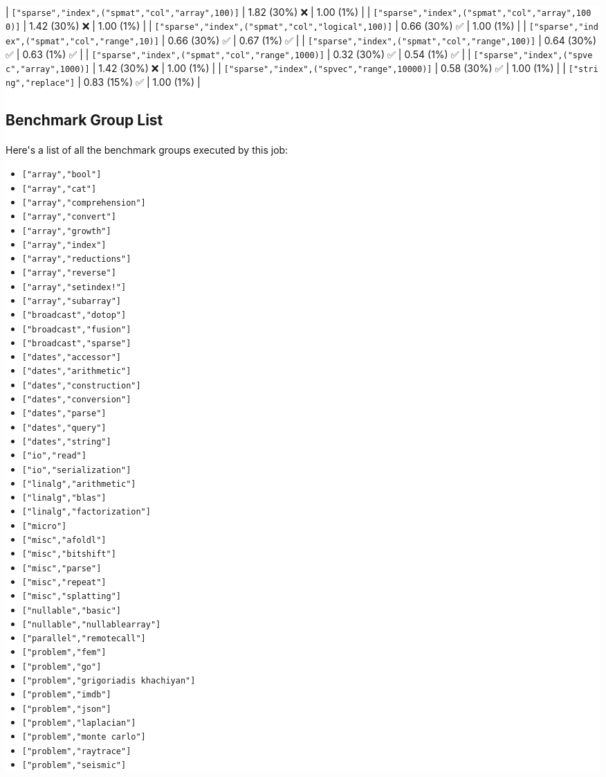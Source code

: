 | `["sparse","index",("spmat","col","array",100)]` | 1.82 (30%) :x: | 1.00 (1%)  |
| `["sparse","index",("spmat","col","array",1000)]` | 1.42 (30%) :x: | 1.00 (1%)  |
| `["sparse","index",("spmat","col","logical",100)]` | 0.66 (30%) :white_check_mark: | 1.00 (1%)  |
| `["sparse","index",("spmat","col","range",10)]` | 0.66 (30%) :white_check_mark: | 0.67 (1%) :white_check_mark: |
| `["sparse","index",("spmat","col","range",100)]` | 0.64 (30%) :white_check_mark: | 0.63 (1%) :white_check_mark: |
| `["sparse","index",("spmat","col","range",1000)]` | 0.32 (30%) :white_check_mark: | 0.54 (1%) :white_check_mark: |
| `["sparse","index",("spvec","array",1000)]` | 1.42 (30%) :x: | 1.00 (1%)  |
| `["sparse","index",("spvec","range",10000)]` | 0.58 (30%) :white_check_mark: | 1.00 (1%)  |
| `["string","replace"]` | 0.83 (15%) :white_check_mark: | 1.00 (1%)  |

## Benchmark Group List

Here's a list of all the benchmark groups executed by this job:

- `["array","bool"]`
- `["array","cat"]`
- `["array","comprehension"]`
- `["array","convert"]`
- `["array","growth"]`
- `["array","index"]`
- `["array","reductions"]`
- `["array","reverse"]`
- `["array","setindex!"]`
- `["array","subarray"]`
- `["broadcast","dotop"]`
- `["broadcast","fusion"]`
- `["broadcast","sparse"]`
- `["dates","accessor"]`
- `["dates","arithmetic"]`
- `["dates","construction"]`
- `["dates","conversion"]`
- `["dates","parse"]`
- `["dates","query"]`
- `["dates","string"]`
- `["io","read"]`
- `["io","serialization"]`
- `["linalg","arithmetic"]`
- `["linalg","blas"]`
- `["linalg","factorization"]`
- `["micro"]`
- `["misc","afoldl"]`
- `["misc","bitshift"]`
- `["misc","parse"]`
- `["misc","repeat"]`
- `["misc","splatting"]`
- `["nullable","basic"]`
- `["nullable","nullablearray"]`
- `["parallel","remotecall"]`
- `["problem","fem"]`
- `["problem","go"]`
- `["problem","grigoriadis khachiyan"]`
- `["problem","imdb"]`
- `["problem","json"]`
- `["problem","laplacian"]`
- `["problem","monte carlo"]`
- `["problem","raytrace"]`
- `["problem","seismic"]`